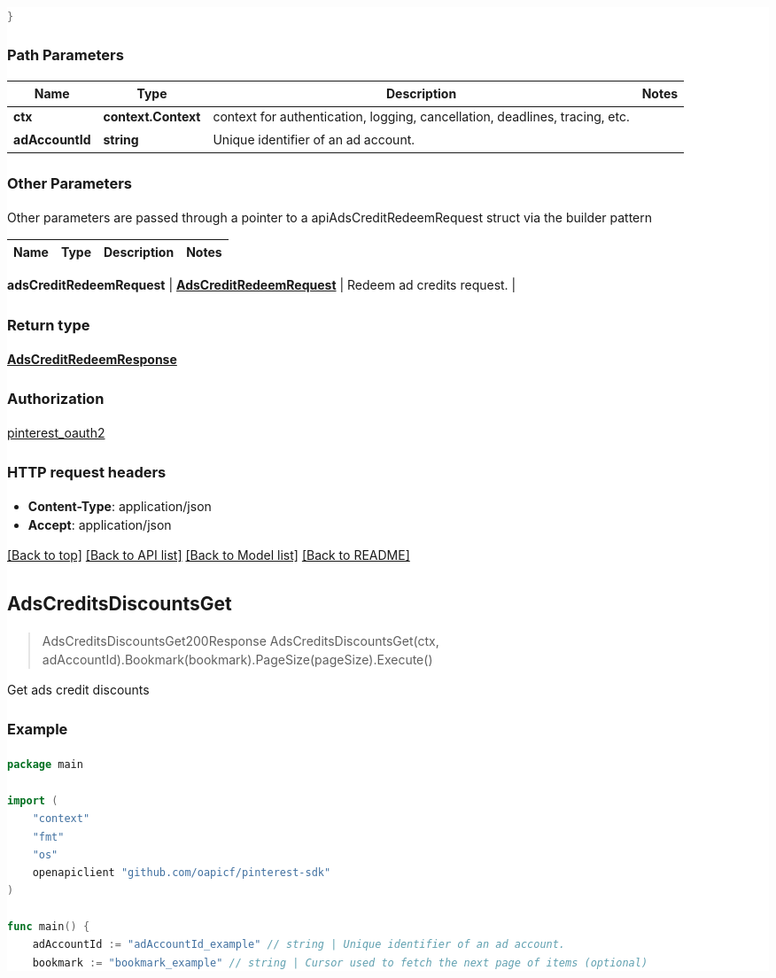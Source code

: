 ```go
}
```

### Path Parameters


Name | Type | Description  | Notes
------------- | ------------- | ------------- | -------------
**ctx** | **context.Context** | context for authentication, logging, cancellation, deadlines, tracing, etc.
**adAccountId** | **string** | Unique identifier of an ad account. | 

### Other Parameters

Other parameters are passed through a pointer to a apiAdsCreditRedeemRequest struct via the builder pattern


Name | Type | Description  | Notes
------------- | ------------- | ------------- | -------------

 **adsCreditRedeemRequest** | [**AdsCreditRedeemRequest**](AdsCreditRedeemRequest.md) | Redeem ad credits request. | 

### Return type

[**AdsCreditRedeemResponse**](AdsCreditRedeemResponse.md)

### Authorization

[pinterest_oauth2](../README.md#pinterest_oauth2)

### HTTP request headers

- **Content-Type**: application/json
- **Accept**: application/json

[[Back to top]](#) [[Back to API list]](../README.md#documentation-for-api-endpoints)
[[Back to Model list]](../README.md#documentation-for-models)
[[Back to README]](../README.md)


## AdsCreditsDiscountsGet

> AdsCreditsDiscountsGet200Response AdsCreditsDiscountsGet(ctx, adAccountId).Bookmark(bookmark).PageSize(pageSize).Execute()

Get ads credit discounts



### Example

```go
package main

import (
	"context"
	"fmt"
	"os"
	openapiclient "github.com/oapicf/pinterest-sdk"
)

func main() {
	adAccountId := "adAccountId_example" // string | Unique identifier of an ad account.
	bookmark := "bookmark_example" // string | Cursor used to fetch the next page of items (optional)
```